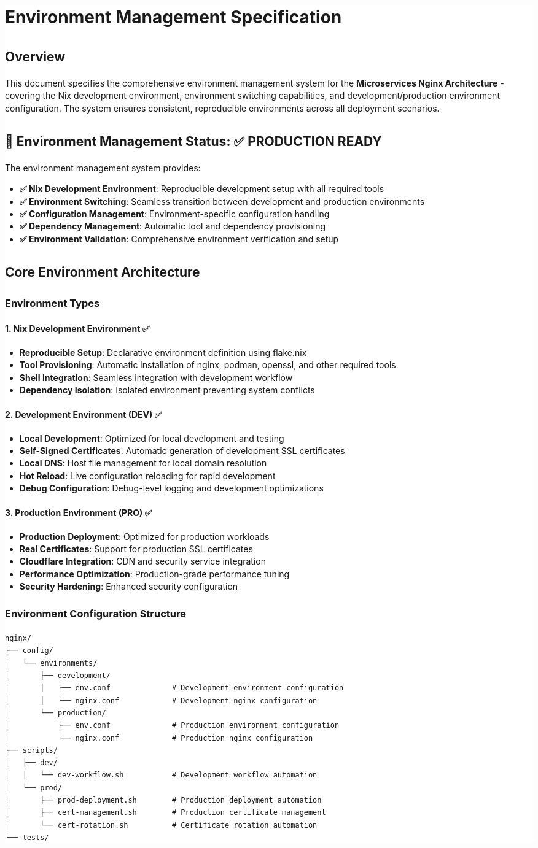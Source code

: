 # Environment Management Specification

## Overview
This document specifies the comprehensive environment management system for the **Microservices Nginx Architecture** - covering the Nix development environment, environment switching capabilities, and development/production environment configuration. The system ensures consistent, reproducible environments across all deployment scenarios.

## 🎯 Environment Management Status: ✅ **PRODUCTION READY**

The environment management system provides:
- **✅ Nix Development Environment**: Reproducible development setup with all required tools
- **✅ Environment Switching**: Seamless transition between development and production environments
- **✅ Configuration Management**: Environment-specific configuration handling
- **✅ Dependency Management**: Automatic tool and dependency provisioning
- **✅ Environment Validation**: Comprehensive environment verification and setup

## Core Environment Architecture

### Environment Types

#### 1. **Nix Development Environment** ✅
- **Reproducible Setup**: Declarative environment definition using flake.nix
- **Tool Provisioning**: Automatic installation of nginx, podman, openssl, and other required tools
- **Shell Integration**: Seamless integration with development workflow
- **Dependency Isolation**: Isolated environment preventing system conflicts

#### 2. **Development Environment (DEV)** ✅
- **Local Development**: Optimized for local development and testing
- **Self-Signed Certificates**: Automatic generation of development SSL certificates
- **Local DNS**: Host file management for local domain resolution
- **Hot Reload**: Live configuration reloading for rapid development
- **Debug Configuration**: Debug-level logging and development optimizations

#### 3. **Production Environment (PRO)** ✅
- **Production Deployment**: Optimized for production workloads
- **Real Certificates**: Support for production SSL certificates
- **Cloudflare Integration**: CDN and security service integration
- **Performance Optimization**: Production-grade performance tuning
- **Security Hardening**: Enhanced security configuration

### Environment Configuration Structure

```
nginx/
├── config/
│   └── environments/
│       ├── development/
│       │   ├── env.conf              # Development environment configuration
│       │   └── nginx.conf            # Development nginx configuration
│       └── production/
│           ├── env.conf              # Production environment configuration
│           └── nginx.conf            # Production nginx configuration
├── scripts/
│   ├── dev/
│   │   └── dev-workflow.sh           # Development workflow automation
│   └── prod/
│       ├── prod-deployment.sh        # Production deployment automation
│       ├── cert-management.sh        # Production certificate management
│       └── cert-rotation.sh          # Certificate rotation automation
└── tests/
```